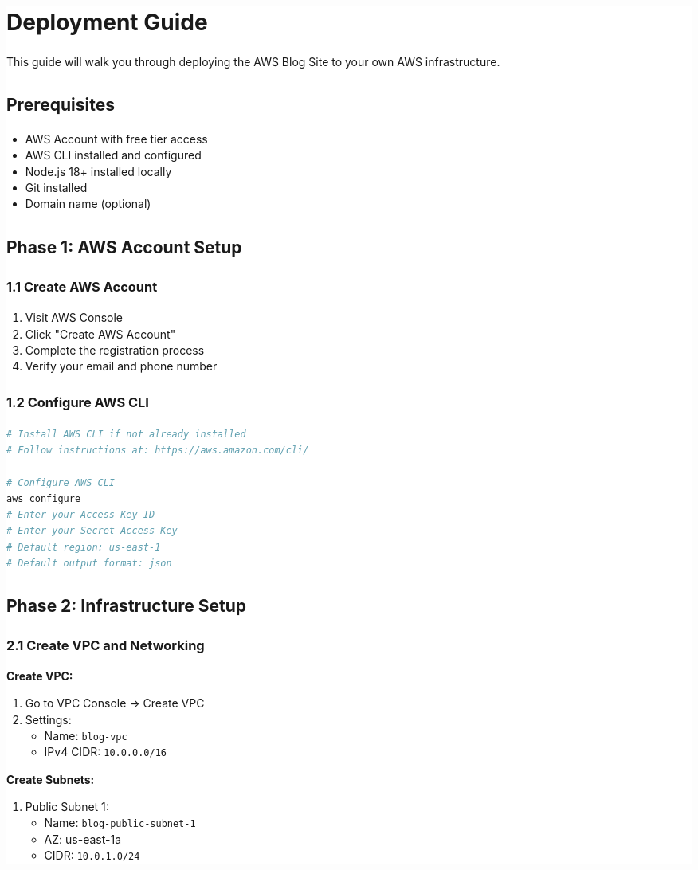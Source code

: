 # Deployment Guide

This guide will walk you through deploying the AWS Blog Site to your own AWS infrastructure.

## Prerequisites

- AWS Account with free tier access
- AWS CLI installed and configured
- Node.js 18+ installed locally
- Git installed
- Domain name (optional)

## Phase 1: AWS Account Setup

### 1.1 Create AWS Account
1. Visit [AWS Console](https://aws.amazon.com/)
2. Click "Create AWS Account"
3. Complete the registration process
4. Verify your email and phone number

### 1.2 Configure AWS CLI
```bash
# Install AWS CLI if not already installed
# Follow instructions at: https://aws.amazon.com/cli/

# Configure AWS CLI
aws configure
# Enter your Access Key ID
# Enter your Secret Access Key
# Default region: us-east-1
# Default output format: json
```

## Phase 2: Infrastructure Setup

### 2.1 Create VPC and Networking

**Create VPC:**
1. Go to VPC Console → Create VPC
2. Settings:
   - Name: `blog-vpc`
   - IPv4 CIDR: `10.0.0.0/16`

**Create Subnets:**
1. Public Subnet 1:
   - Name: `blog-public-subnet-1`
   - AZ: us-east-1a
   - CIDR: `10.0.1.0/24`
